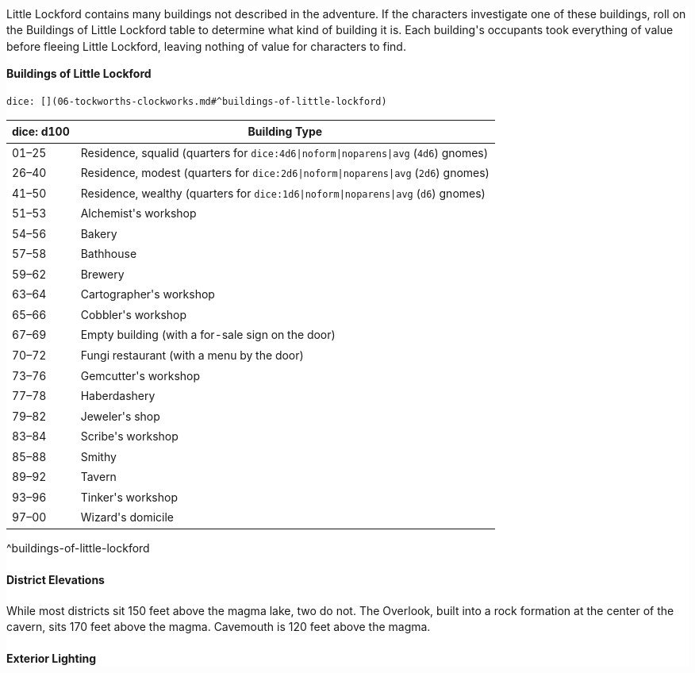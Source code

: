 Little Lockford contains many buildings not described in the adventure. If the characters investigate one of these buildings, roll on the Buildings of Little Lockford table to determine what kind of building it is. Each building's occupants took everything of value before fleeing Little Lockford, leaving nothing of value for characters to find.

**Buildings of Little Lockford**

`dice: [](06-tockworths-clockworks.md#^buildings-of-little-lockford)`

| dice: d100 | Building Type |
|------------|---------------|
| 01–25 | Residence, squalid (quarters for `dice:4d6\|noform\|noparens\|avg` (`4d6`) gnomes) |
| 26–40 | Residence, modest (quarters for `dice:2d6\|noform\|noparens\|avg` (`2d6`) gnomes) |
| 41–50 | Residence, wealthy (quarters for `dice:1d6\|noform\|noparens\|avg` (`d6`) gnomes) |
| 51–53 | Alchemist's workshop |
| 54–56 | Bakery |
| 57–58 | Bathhouse |
| 59–62 | Brewery |
| 63–64 | Cartographer's workshop |
| 65–66 | Cobbler's workshop |
| 67–69 | Empty building (with a for-sale sign on the door) |
| 70–72 | Fungi restaurant (with a menu by the door) |
| 73–76 | Gemcutter's workshop |
| 77–78 | Haberdashery |
| 79–82 | Jeweler's shop |
| 83–84 | Scribe's workshop |
| 85–88 | Smithy |
| 89–92 | Tavern |
| 93–96 | Tinker's workshop |
| 97–00 | Wizard's domicile |
^buildings-of-little-lockford

#### District Elevations

While most districts sit 150 feet above the magma lake, two do not. The Overlook, built into a rock formation at the center of the cavern, sits 170 feet above the magma. Cavemouth is 120 feet above the magma.

#### Exterior Lighting
